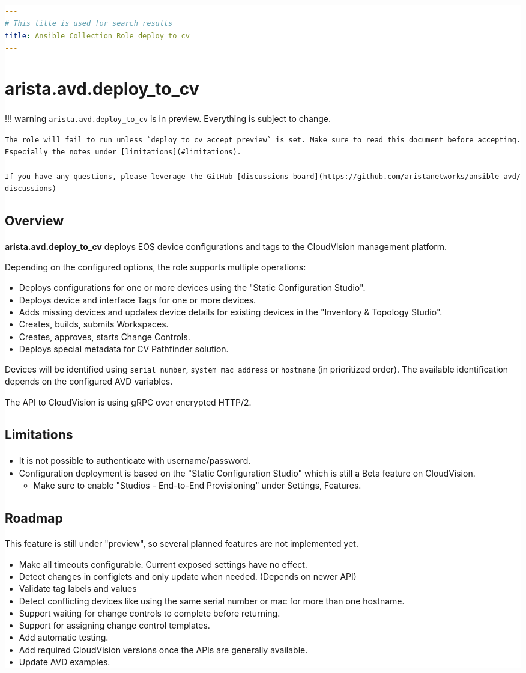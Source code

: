 ```yaml
---
# This title is used for search results
title: Ansible Collection Role deploy_to_cv
---
```



# arista.avd.deploy_to_cv

!!! warning
    `arista.avd.deploy_to_cv` is in preview. Everything is subject to change.

    The role will fail to run unless `deploy_to_cv_accept_preview` is set. Make sure to read this document before accepting. Especially the notes under [limitations](#limitations).

    If you have any questions, please leverage the GitHub [discussions board](https://github.com/aristanetworks/ansible-avd/discussions)

## Overview

**arista.avd.deploy_to_cv** deploys EOS device configurations and tags to the CloudVision management platform.

Depending on the configured options, the role supports multiple operations:

- Deploys configurations for one or more devices using the "Static Configuration Studio".
- Deploys device and interface Tags for one or more devices.
- Adds missing devices and updates device details for existing devices in the "Inventory & Topology Studio".
- Creates, builds, submits Workspaces.
- Creates, approves, starts Change Controls.
- Deploys special metadata for CV Pathfinder solution.

Devices will be identified using `serial_number`, `system_mac_address` or `hostname` (in prioritized order).
The available identification depends on the configured AVD variables.

The API to CloudVision is using gRPC over encrypted HTTP/2.

## Limitations

- It is not possible to authenticate with username/password.
- Configuration deployment is based on the "Static Configuration Studio" which is still a Beta feature on CloudVision.
  - Make sure to enable "Studios - End-to-End Provisioning" under Settings, Features.

## Roadmap

This feature is still under "preview", so several planned features are not implemented yet.

- Make all timeouts configurable. Current exposed settings have no effect.
- Detect changes in configlets and only update when needed. (Depends on newer API)
- Validate tag labels and values
- Detect conflicting devices like using the same serial number or mac for more than one hostname.
- Support waiting for change controls to complete before returning.
- Support for assigning change control templates.
- Add automatic testing.
- Add required CloudVision versions once the APIs are generally available.
- Update AVD examples.
